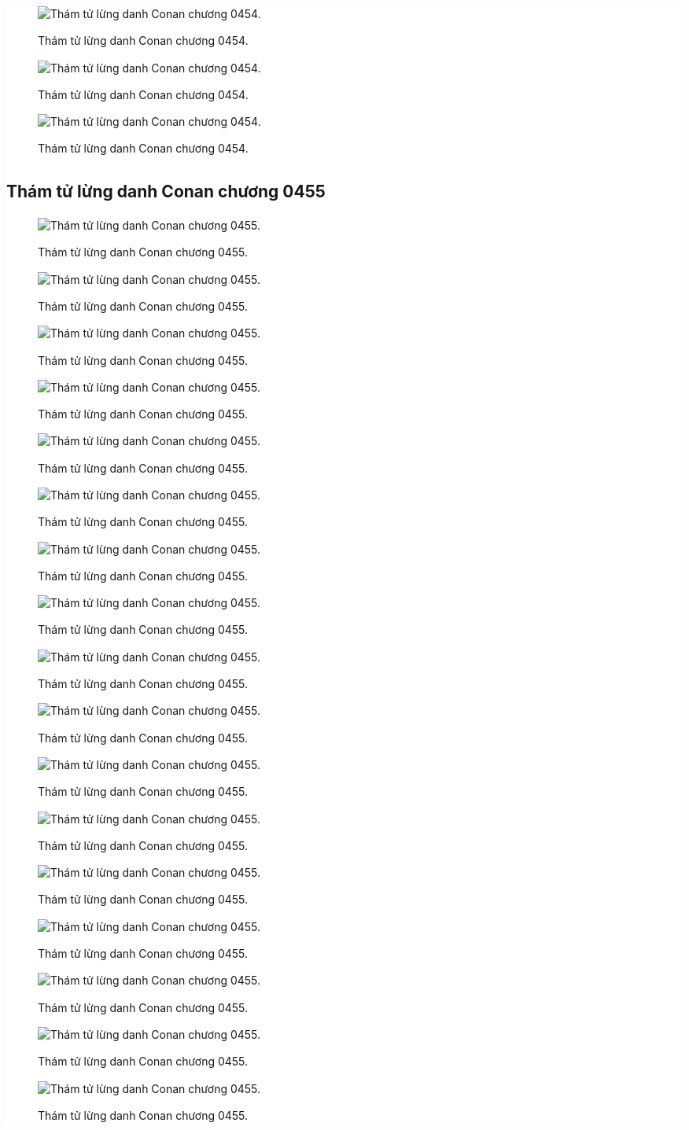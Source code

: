 <figure><img src="https://banmaixanh.vercel.app/manga/gosho-aoyama/tham-tu-lung-danh-conan/0454-16.jpg" alt="Thám tử lừng danh Conan chương 0454." title="Thám tử lừng danh Conan chương 0454." height=100% width=100%><figcaption><p>Thám tử lừng danh Conan chương 0454.</p></figcaption></figure>

<figure><img src="https://banmaixanh.vercel.app/manga/gosho-aoyama/tham-tu-lung-danh-conan/0454-17.jpg" alt="Thám tử lừng danh Conan chương 0454." title="Thám tử lừng danh Conan chương 0454." height=100% width=100%><figcaption><p>Thám tử lừng danh Conan chương 0454.</p></figcaption></figure>

<figure><img src="https://banmaixanh.vercel.app/manga/gosho-aoyama/tham-tu-lung-danh-conan/0454-18.jpg" alt="Thám tử lừng danh Conan chương 0454." title="Thám tử lừng danh Conan chương 0454." height=100% width=100%><figcaption><p>Thám tử lừng danh Conan chương 0454.</p></figcaption></figure>

## Thám tử lừng danh Conan chương 0455

<figure><img src="https://banmaixanh.vercel.app/manga/gosho-aoyama/tham-tu-lung-danh-conan/0455-01.jpg" alt="Thám tử lừng danh Conan chương 0455." title="Thám tử lừng danh Conan chương 0455." height=100% width=100%><figcaption><p>Thám tử lừng danh Conan chương 0455.</p></figcaption></figure>

<figure><img src="https://banmaixanh.vercel.app/manga/gosho-aoyama/tham-tu-lung-danh-conan/0455-02.jpg" alt="Thám tử lừng danh Conan chương 0455." title="Thám tử lừng danh Conan chương 0455." height=100% width=100%><figcaption><p>Thám tử lừng danh Conan chương 0455.</p></figcaption></figure>

<figure><img src="https://banmaixanh.vercel.app/manga/gosho-aoyama/tham-tu-lung-danh-conan/0455-03.jpg" alt="Thám tử lừng danh Conan chương 0455." title="Thám tử lừng danh Conan chương 0455." height=100% width=100%><figcaption><p>Thám tử lừng danh Conan chương 0455.</p></figcaption></figure>

<figure><img src="https://banmaixanh.vercel.app/manga/gosho-aoyama/tham-tu-lung-danh-conan/0455-04.jpg" alt="Thám tử lừng danh Conan chương 0455." title="Thám tử lừng danh Conan chương 0455." height=100% width=100%><figcaption><p>Thám tử lừng danh Conan chương 0455.</p></figcaption></figure>

<figure><img src="https://banmaixanh.vercel.app/manga/gosho-aoyama/tham-tu-lung-danh-conan/0455-05.jpg" alt="Thám tử lừng danh Conan chương 0455." title="Thám tử lừng danh Conan chương 0455." height=100% width=100%><figcaption><p>Thám tử lừng danh Conan chương 0455.</p></figcaption></figure>

<figure><img src="https://banmaixanh.vercel.app/manga/gosho-aoyama/tham-tu-lung-danh-conan/0455-06.jpg" alt="Thám tử lừng danh Conan chương 0455." title="Thám tử lừng danh Conan chương 0455." height=100% width=100%><figcaption><p>Thám tử lừng danh Conan chương 0455.</p></figcaption></figure>

<figure><img src="https://banmaixanh.vercel.app/manga/gosho-aoyama/tham-tu-lung-danh-conan/0455-07.jpg" alt="Thám tử lừng danh Conan chương 0455." title="Thám tử lừng danh Conan chương 0455." height=100% width=100%><figcaption><p>Thám tử lừng danh Conan chương 0455.</p></figcaption></figure>

<figure><img src="https://banmaixanh.vercel.app/manga/gosho-aoyama/tham-tu-lung-danh-conan/0455-08.jpg" alt="Thám tử lừng danh Conan chương 0455." title="Thám tử lừng danh Conan chương 0455." height=100% width=100%><figcaption><p>Thám tử lừng danh Conan chương 0455.</p></figcaption></figure>

<figure><img src="https://banmaixanh.vercel.app/manga/gosho-aoyama/tham-tu-lung-danh-conan/0455-09.jpg" alt="Thám tử lừng danh Conan chương 0455." title="Thám tử lừng danh Conan chương 0455." height=100% width=100%><figcaption><p>Thám tử lừng danh Conan chương 0455.</p></figcaption></figure>

<figure><img src="https://banmaixanh.vercel.app/manga/gosho-aoyama/tham-tu-lung-danh-conan/0455-10.jpg" alt="Thám tử lừng danh Conan chương 0455." title="Thám tử lừng danh Conan chương 0455." height=100% width=100%><figcaption><p>Thám tử lừng danh Conan chương 0455.</p></figcaption></figure>

<figure><img src="https://banmaixanh.vercel.app/manga/gosho-aoyama/tham-tu-lung-danh-conan/0455-11.jpg" alt="Thám tử lừng danh Conan chương 0455." title="Thám tử lừng danh Conan chương 0455." height=100% width=100%><figcaption><p>Thám tử lừng danh Conan chương 0455.</p></figcaption></figure>

<figure><img src="https://banmaixanh.vercel.app/manga/gosho-aoyama/tham-tu-lung-danh-conan/0455-12.jpg" alt="Thám tử lừng danh Conan chương 0455." title="Thám tử lừng danh Conan chương 0455." height=100% width=100%><figcaption><p>Thám tử lừng danh Conan chương 0455.</p></figcaption></figure>

<figure><img src="https://banmaixanh.vercel.app/manga/gosho-aoyama/tham-tu-lung-danh-conan/0455-13.jpg" alt="Thám tử lừng danh Conan chương 0455." title="Thám tử lừng danh Conan chương 0455." height=100% width=100%><figcaption><p>Thám tử lừng danh Conan chương 0455.</p></figcaption></figure>

<figure><img src="https://banmaixanh.vercel.app/manga/gosho-aoyama/tham-tu-lung-danh-conan/0455-14.jpg" alt="Thám tử lừng danh Conan chương 0455." title="Thám tử lừng danh Conan chương 0455." height=100% width=100%><figcaption><p>Thám tử lừng danh Conan chương 0455.</p></figcaption></figure>

<figure><img src="https://banmaixanh.vercel.app/manga/gosho-aoyama/tham-tu-lung-danh-conan/0455-15.jpg" alt="Thám tử lừng danh Conan chương 0455." title="Thám tử lừng danh Conan chương 0455." height=100% width=100%><figcaption><p>Thám tử lừng danh Conan chương 0455.</p></figcaption></figure>

<figure><img src="https://banmaixanh.vercel.app/manga/gosho-aoyama/tham-tu-lung-danh-conan/0455-16.jpg" alt="Thám tử lừng danh Conan chương 0455." title="Thám tử lừng danh Conan chương 0455." height=100% width=100%><figcaption><p>Thám tử lừng danh Conan chương 0455.</p></figcaption></figure>

<figure><img src="https://banmaixanh.vercel.app/manga/gosho-aoyama/tham-tu-lung-danh-conan/0455-17.jpg" alt="Thám tử lừng danh Conan chương 0455." title="Thám tử lừng danh Conan chương 0455." height=100% width=100%><figcaption><p>Thám tử lừng danh Conan chương 0455.</p></figcaption></figure>
